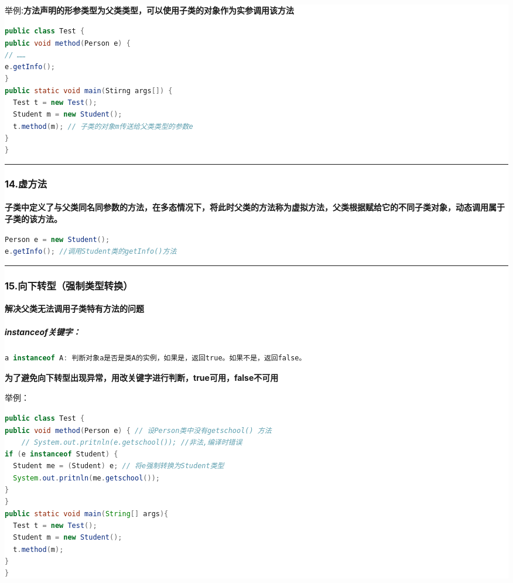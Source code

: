 举例:**方法声明的形参类型为父类类型，可以使用子类的对象作为实参调用该方法**

```java
public class Test {
public void method(Person e) {
// ……
e.getInfo();
}
public static void main(Stirng args[]) {
  Test t = new Test();
  Student m = new Student();
  t.method(m); // 子类的对象m传送给父类类型的参数e
}
}
```

------

### 14.虚方法

**子类中定义了与父类同名同参数的方法，在多态情况下，将此时父类的方法称为虚拟方法，父类根据赋给它的不同子类对象，动态调用属于子类的该方法。**

```java
Person e = new Student();
e.getInfo(); //调用Student类的getInfo()方法
```

------

### 15.向下转型（强制类型转换）

**解决父类无法调用子类特有方法的问题**

##### instanceof关键字： 

```java
a instanceof A: 判断对象a是否是类A的实例，如果是，返回true。如果不是，返回false。
```

**为了避免向下转型出现异常，用改关键字进行判断，true可用，false不可用**

举例：

```java
public class Test {
public void method(Person e) { // 设Person类中没有getschool() 方法
    // System.out.pritnln(e.getschool()); //非法,编译时错误
if (e instanceof Student) {
  Student me = (Student) e; // 将e强制转换为Student类型
  System.out.pritnln(me.getschool());
}
}
public static void main(String[] args){
  Test t = new Test();
  Student m = new Student();
  t.method(m);
}
}
```
